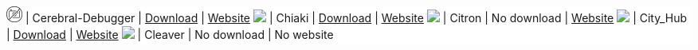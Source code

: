 <img src="./logo.svg" width="20px" /> | Cerebral-Debugger | [Download](https://github.com/cerebral/cerebral-debugger/releases/download/v3.1.0/cerebral-debugger-3.1.0-x86\_64.AppImage "Download") |  [Website](https://github.com/cerebral/cerebral-debugger "Visit author website")
<img src="https://gitcdn.xyz/repo/AppImage/appimage.github.io/master/database/Chiaki/icons/512x512/chiaki.png" width="20px" /> | Chiaki | [Download](https://github.com/thestr4ng3r/chiaki/releases/download/v1.2.1/Chiaki-v1.2.1-Linux-x86\_64.AppImage "Download") |  [Website](https://github.com/thestr4ng3r/chiaki "Visit author website")
<img src="https://gitcdn.xyz/repo/AppImage/appimage.github.io/master/database/Citron/icons/256x256/citron.png" width="20px" /> | Citron |  No download | [Website](https://github.com/alimpfard/citron "Visit author website")
<img src="https://gitcdn.xyz/repo/AppImage/appimage.github.io/master/database/City\_Hub/icons/128x128/cityhub.png" width="20px" /> | City\_Hub | [Download](https://github.com/CityChainFoundation/city-hub/releases/download/v1.0.26/City.Hub-1.0.26-linux-x86\_64.AppImage "Download") |  [Website](https://github.com/CityChainFoundation/city-hub "Visit author website")
<img src="https://gitcdn.xyz/repo/AppImage/appimage.github.io/master/database/Cleaver/icons/128x128/cleaver.png" width="20px" /> | Cleaver |  No download | No website